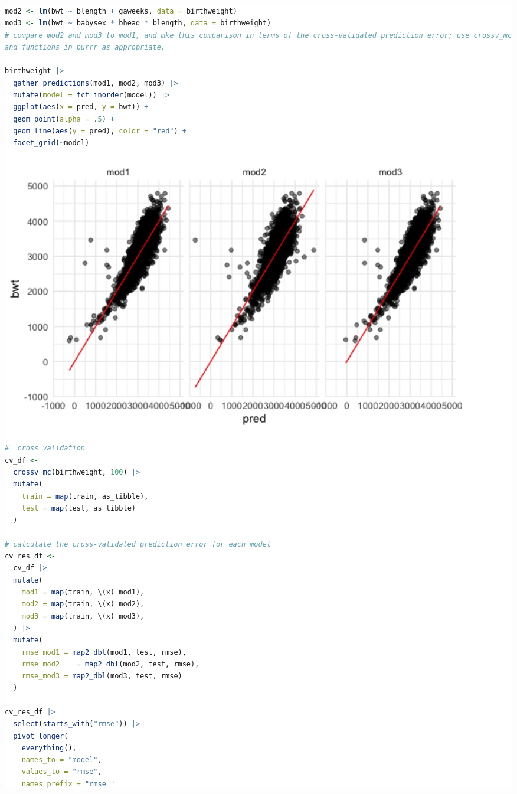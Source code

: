 ``` r
mod2 <- lm(bwt ~ blength + gaweeks, data = birthweight)
mod3 <- lm(bwt ~ babysex * bhead * blength, data = birthweight)
# compare mod2 and mod3 to mod1, and mke this comparison in terms of the cross-validated prediction error; use crossv_mc and functions in purrr as appropriate.

birthweight |>
  gather_predictions(mod1, mod2, mod3) |>
  mutate(model = fct_inorder(model)) |> 
  ggplot(aes(x = pred, y = bwt)) + 
  geom_point(alpha = .5) +
  geom_line(aes(y = pred), color = "red") + 
  facet_grid(~model)
```

<img src="p8105_hw6_yx2857_files/figure-gfm/unnamed-chunk-7-1.png" width="90%" />

``` r
#  cross validation
cv_df <-  
  crossv_mc(birthweight, 100) |> 
  mutate(
    train = map(train, as_tibble),
    test = map(test, as_tibble)
  )

# calculate the cross-validated prediction error for each model
cv_res_df <-  
  cv_df |> 
  mutate(
    mod1 = map(train, \(x) mod1),
    mod2 = map(train, \(x) mod2),
    mod3 = map(train, \(x) mod3),
  ) |> 
  mutate(
    rmse_mod1 = map2_dbl(mod1, test, rmse),
    rmse_mod2    = map2_dbl(mod2, test, rmse),
    rmse_mod3 = map2_dbl(mod3, test, rmse)
  )

cv_res_df |> 
  select(starts_with("rmse")) |> 
  pivot_longer(
    everything(),
    names_to = "model", 
    values_to = "rmse",
    names_prefix = "rmse_"
```